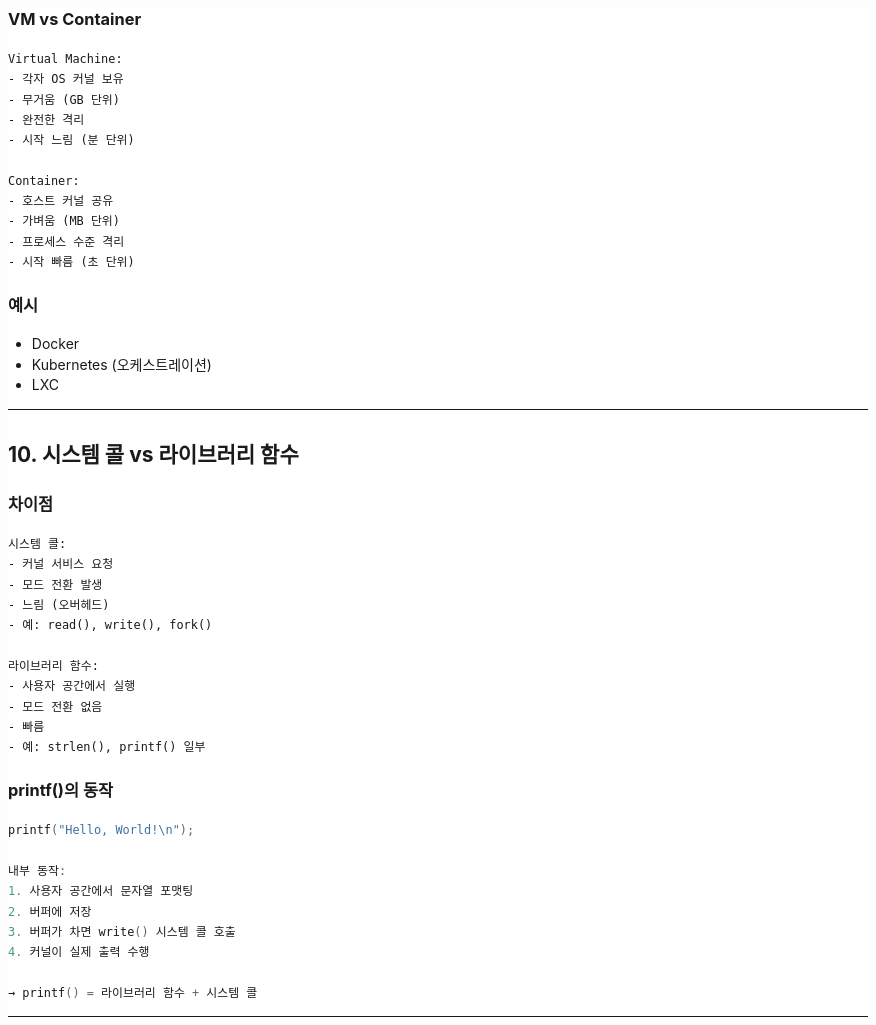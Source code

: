 ### VM vs Container

```
Virtual Machine:
- 각자 OS 커널 보유
- 무거움 (GB 단위)
- 완전한 격리
- 시작 느림 (분 단위)

Container:
- 호스트 커널 공유
- 가벼움 (MB 단위)
- 프로세스 수준 격리
- 시작 빠름 (초 단위)
```

### 예시
- Docker
- Kubernetes (오케스트레이션)
- LXC

---

## 10. 시스템 콜 vs 라이브러리 함수

### 차이점

```
시스템 콜:
- 커널 서비스 요청
- 모드 전환 발생
- 느림 (오버헤드)
- 예: read(), write(), fork()

라이브러리 함수:
- 사용자 공간에서 실행
- 모드 전환 없음
- 빠름
- 예: strlen(), printf() 일부
```

### printf()의 동작

```c
printf("Hello, World!\n");

내부 동작:
1. 사용자 공간에서 문자열 포맷팅
2. 버퍼에 저장
3. 버퍼가 차면 write() 시스템 콜 호출
4. 커널이 실제 출력 수행

→ printf() = 라이브러리 함수 + 시스템 콜
```

---